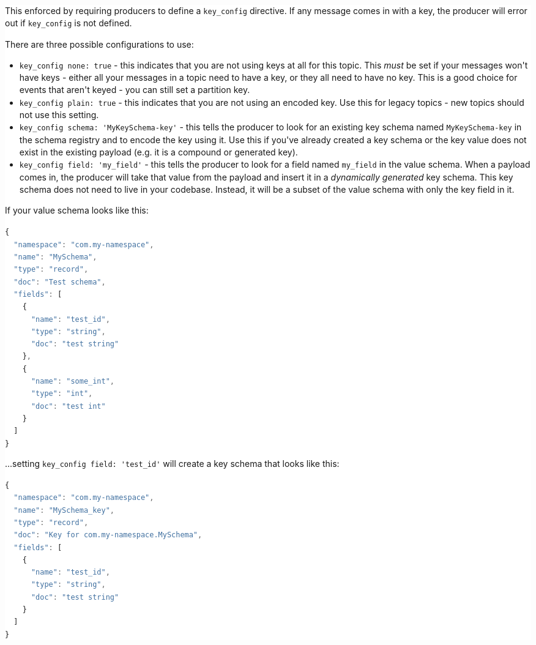 This enforced by requiring producers to define a `key_config` directive. If
any message comes in with a key, the producer will error out if `key_config` is
not defined.

There are three possible configurations to use:

* `key_config none: true` - this indicates that you are not using keys at all
  for this topic. This *must* be set if your messages won't have keys - either
  all your messages in a topic need to have a key, or they all need to have
  no key. This is a good choice for events that aren't keyed - you can still
  set a partition key.
* `key_config plain: true` - this indicates that you are not using an encoded
  key. Use this for legacy topics - new topics should not use this setting.
* `key_config schema: 'MyKeySchema-key'` - this tells the producer to look for
  an existing key schema named `MyKeySchema-key` in the schema registry and to
  encode the key using it. Use this if you've already created a key schema
  or the key value does not exist in the existing payload 
  (e.g. it is a compound or generated key).
* `key_config field: 'my_field'` - this tells the producer to look for a field
  named `my_field` in the value schema. When a payload comes in, the producer
  will take that value from the payload and insert it in a *dynamically generated*
  key schema. This key schema does not need to live in your codebase. Instead,
  it will be a subset of the value schema with only the key field in it.

If your value schema looks like this:
```javascript
{
  "namespace": "com.my-namespace",
  "name": "MySchema",
  "type": "record",
  "doc": "Test schema",
  "fields": [
    {
      "name": "test_id",
      "type": "string",
      "doc": "test string"
    },
    {
      "name": "some_int",
      "type": "int",
      "doc": "test int"
    }
  ]
}
```

...setting `key_config field: 'test_id'` will create a key schema that looks
like this:

```javascript
{
  "namespace": "com.my-namespace",
  "name": "MySchema_key",
  "type": "record",
  "doc": "Key for com.my-namespace.MySchema",
  "fields": [
    {
      "name": "test_id",
      "type": "string",
      "doc": "test string"
    }
  ]
}
```
